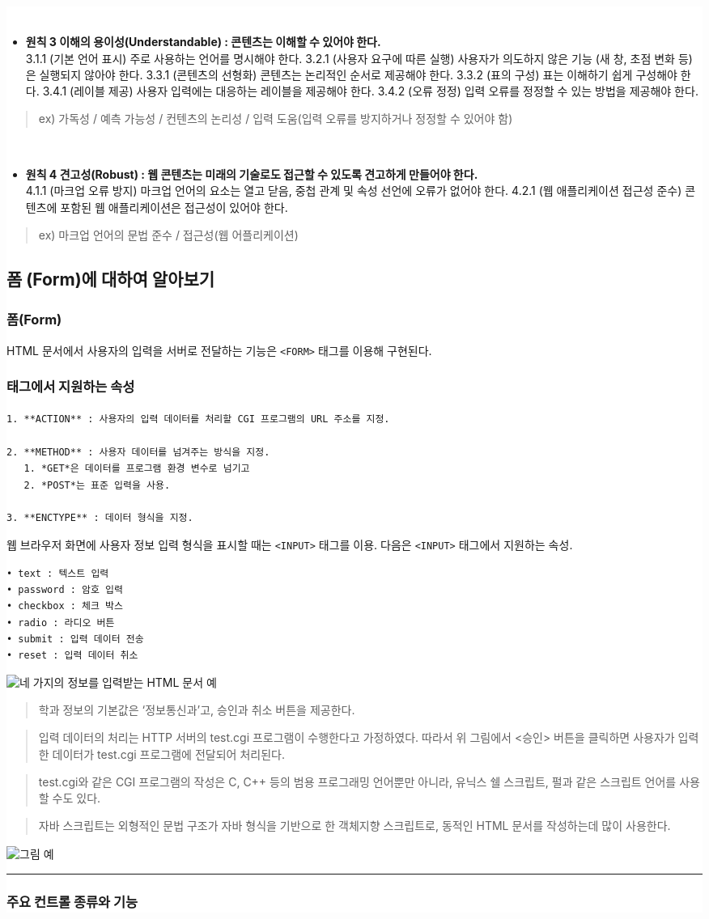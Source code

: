 <br>

- **원칙 3	이해의 용이성(Understandable) : 콘텐츠는 이해할 수 있어야 한다.**<br>
3.1.1	(기본 언어 표시) 주로 사용하는 언어를 명시해야 한다.
3.2.1	(사용자 요구에 따른 실행) 사용자가 의도하지 않은 기능 (새 창, 초점 변화 등)은 실행되지 않아야 한다.
3.3.1	(콘텐츠의 선형화) 콘텐츠는 논리적인 순서로 제공해야 한다.
3.3.2	(표의 구성) 표는 이해하기 쉽게 구성해야 한다.
3.4.1	(레이블 제공) 사용자 입력에는 대응하는 레이블을 제공해야 한다.
3.4.2	(오류 정정) 입력 오류를 정정할 수 있는 방법을 제공해야 한다.<br>
> ex) 가독성  /  예측 가능성  /  컨텐츠의 논리성  /  입력 도움(입력 오류를 방지하거나 정정할 수 있어야 함)
 
<br>

- **원칙 4	견고성(Robust) : 웹 콘텐츠는 미래의 기술로도 접근할 수 있도록 견고하게 만들어야 한다.**<br>
4.1.1	(마크업 오류 방지) 마크업 언어의 요소는 열고 닫음, 중첩 관계 및 속성 선언에 오류가 없어야 한다.
4.2.1	(웹 애플리케이션 접근성 준수) 콘텐츠에 포함된 웹 애플리케이션은 접근성이 있어야 한다.
> ex) 마크업 언어의 문법 준수  /  접근성(웹 어플리케이션)

## **폼 (Form)에 대하여 알아보기**

### 폼(Form)

HTML 문서에서 사용자의 입력을 서버로 전달하는 기능은
```<FORM>``` 태그를 이용해 구현된다.

### **<FORM> 태그에서 지원하는 속성**
```
1. **ACTION** : 사용자의 입력 데이터를 처리할 CGI 프로그램의 URL 주소를 지정.

2. **METHOD** : 사용자 데이터를 넘겨주는 방식을 지정.
   1. *GET*은 데이터를 프로그램 환경 변수로 넘기고
   2. *POST*는 표준 입력을 사용.

3. **ENCTYPE** : 데이터 형식을 지정.
```

웹 브라우저 화면에 사용자 정보 입력 형식을 표시할 때는 ```<INPUT>``` 태그를 이용. 다음은 ```<INPUT>``` 태그에서 지원하는 속성.

```
• text : 텍스트 입력
• password : 암호 입력
• checkbox : 체크 박스
• radio : 라디오 버튼
• submit : 입력 데이터 전송
• reset : 입력 데이터 취소
```
 ![네 가지의 정보를 입력받는 HTML 문서 예](http://dbscthumb.phinf.naver.net/3578_000_1/20141023224642894_FSHRZRH37.jpg/ka8_202_i1.jpg?type=w363_fst_n&wm=Y)
 
> 학과 정보의 기본값은 ‘정보통신과’고, 승인과 취소 버튼을 제공한다.

> 입력 데이터의 처리는 HTTP 서버의 test.cgi 프로그램이 수행한다고 가정하였다.
따라서 위 그림에서 <승인> 버튼을 클릭하면 사용자가 입력한 데이터가 test.cgi 프로그램에 전달되어 처리된다.

> test.cgi와 같은 CGI 프로그램의 작성은 C, C++ 등의 범용 프로그래밍 언어뿐만 아니라,
유닉스 쉘 스크립트, 펄과 같은 스크립트 언어를 사용할 수도 있다.

> 자바 스크립트는 외형적인 문법 구조가 자바 형식을 기반으로 한 객체지향 스크립트로,
동적인 HTML 문서를 작성하는데 많이 사용한다.

![그림 예](http://dbscthumb.phinf.naver.net/3578_000_1/20141203001132609_YBYMM3KB0.jpg/ka8_202_i2.jpg?type=w575_fst&wm=N)

___

### **주요 컨트롤 종류와 기능**
```